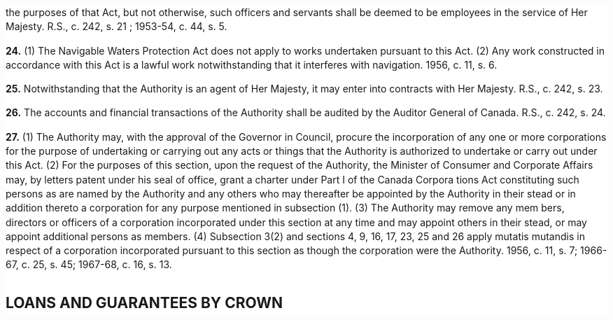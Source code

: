 the purposes of that Act, but not otherwise,
such officers and servants shall be deemed to
be employees in the service of Her Majesty.
R.S., c. 242, s. 21 ; 1953-54, c. 44, s. 5.

**24.** (1) The Navigable Waters Protection Act
does not apply to works undertaken pursuant
to this Act.
(2) Any work constructed in accordance
with this Act is a lawful work notwithstanding
that it interferes with navigation. 1956, c. 11,
s. 6.

**25.** Notwithstanding that the Authority is
an agent of Her Majesty, it may enter into
contracts with Her Majesty. R.S., c. 242, s. 23.

**26.** The accounts and financial transactions
of the Authority shall be audited by the
Auditor General of Canada. R.S., c. 242, s. 24.

**27.** (1) The Authority may, with the
approval of the Governor in Council, procure
the incorporation of any one or more
corporations for the purpose of undertaking
or carrying out any acts or things that the
Authority is authorized to undertake or carry
out under this Act.
(2) For the purposes of this section, upon
the request of the Authority, the Minister of
Consumer and Corporate Affairs may, by
letters patent under his seal of office, grant a
charter under Part I of the Canada Corpora
tions Act constituting such persons as are
named by the Authority and any others who
may thereafter be appointed by the Authority
in their stead or in addition thereto a
corporation for any purpose mentioned in
subsection (1).
(3) The Authority may remove any mem
bers, directors or officers of a corporation
incorporated under this section at any time
and may appoint others in their stead, or
may appoint additional persons as members.
(4) Subsection 3(2) and sections 4, 9, 16, 17,
23, 25 and 26 apply mutatis mutandis in respect
of a corporation incorporated pursuant to this
section as though the corporation were the
Authority. 1956, c. 11, s. 7; 1966-67, c. 25, s.
45; 1967-68, c. 16, s. 13.

## LOANS AND GUARANTEES BY CROWN
